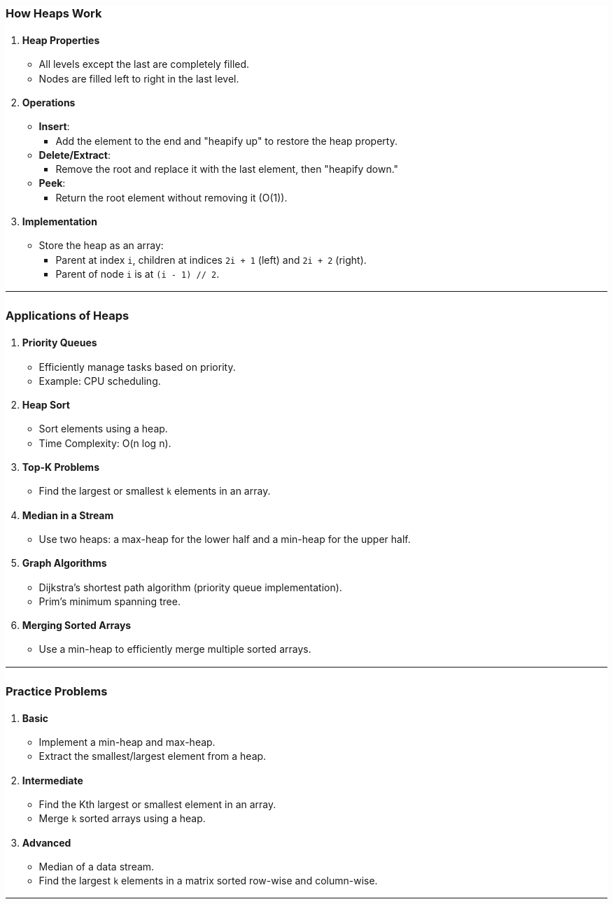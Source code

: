 
### **How Heaps Work**
1. **Heap Properties**
   - All levels except the last are completely filled.
   - Nodes are filled left to right in the last level.

2. **Operations**
   - **Insert**:
     - Add the element to the end and "heapify up" to restore the heap property.
   - **Delete/Extract**:
     - Remove the root and replace it with the last element, then "heapify down."
   - **Peek**:
     - Return the root element without removing it (O(1)).

3. **Implementation**
   - Store the heap as an array:
     - Parent at index `i`, children at indices `2i + 1` (left) and `2i + 2` (right).
     - Parent of node `i` is at `(i - 1) // 2`.

---

### **Applications of Heaps**
1. **Priority Queues**
   - Efficiently manage tasks based on priority.
   - Example: CPU scheduling.

2. **Heap Sort**
   - Sort elements using a heap.
   - Time Complexity: O(n log n).

3. **Top-K Problems**
   - Find the largest or smallest `k` elements in an array.

4. **Median in a Stream**
   - Use two heaps: a max-heap for the lower half and a min-heap for the upper half.

5. **Graph Algorithms**
   - Dijkstra’s shortest path algorithm (priority queue implementation).
   - Prim’s minimum spanning tree.

6. **Merging Sorted Arrays**
   - Use a min-heap to efficiently merge multiple sorted arrays.

---

### **Practice Problems**
1. **Basic**
   - Implement a min-heap and max-heap.
   - Extract the smallest/largest element from a heap.

2. **Intermediate**
   - Find the Kth largest or smallest element in an array.
   - Merge `k` sorted arrays using a heap.

3. **Advanced**
   - Median of a data stream.
   - Find the largest `k` elements in a matrix sorted row-wise and column-wise.

---